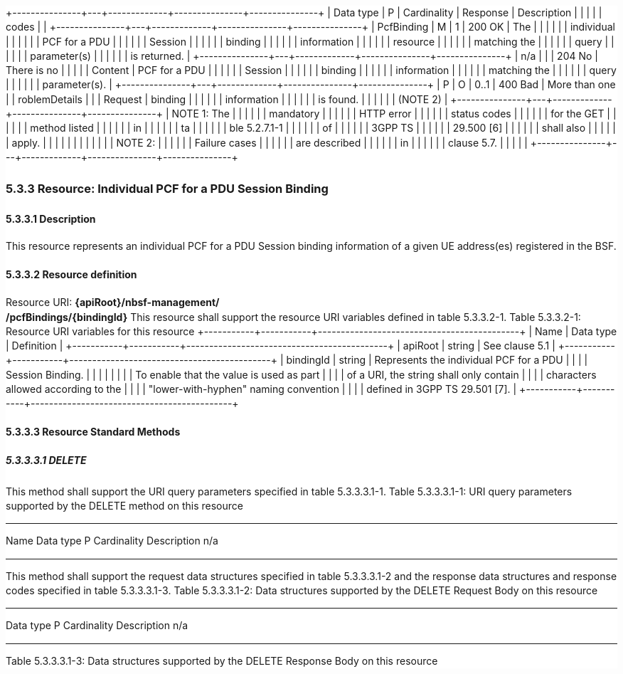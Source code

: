 +---------------+---+-------------+---------------+---------------+ | Data type | P | Cardinality | Response | Description | | | | | codes | | +---------------+---+-------------+---------------+---------------+ | PcfBinding | M | 1 | 200 OK | The | | | | | | individual | | | | | | PCF for a PDU | | | | | | Session | | | | | | binding | | | | | | information | | | | | | resource | | | | | | matching the | | | | | | query | | | | | | parameter(s) | | | | | | is returned. | +---------------+---+-------------+---------------+---------------+ | n/a | | | 204 No | There is no | | | | | Content | PCF for a PDU | | | | | | Session | | | | | | binding | | | | | | information | | | | | | matching the | | | | | | query | | | | | | parameter(s). | +---------------+---+-------------+---------------+---------------+ | P | O | 0..1 | 400 Bad | More than one | | roblemDetails | | | Request | binding | | | | | | information | | | | | | is found. | | | | | | (NOTE 2) | +---------------+---+-------------+---------------+---------------+ | NOTE 1: The | | | | | | mandatory | | | | | | HTTP error | | | | | | status codes | | | | | | for the GET | | | | | | method listed | | | | | | in | | | | | | ta | | | | | | ble 5.2.7.1-1 | | | | | | of | | | | | | 3GPP TS | | | | | | 29.500 [6] | | | | | | shall also | | | | | | apply. | | | | | | | | | | | | NOTE 2: | | | | | | Failure cases | | | | | | are described | | | | | | in | | | | | | clause 5.7. | | | | | +---------------+---+-------------+---------------+---------------+
### 5.3.3 Resource: Individual PCF for a PDU Session Binding
#### 5.3.3.1 Description
This resource represents an individual PCF for a PDU Session binding
information of a given UE address(es) registered in the BSF.
#### 5.3.3.2 Resource definition
Resource URI: **{apiRoot}/nbsf-management/\
/pcfBindings/{bindingId}**
This resource shall support the resource URI variables defined in table
5.3.3.2-1.
Table 5.3.3.2-1: Resource URI variables for this resource
+-----------+-----------+--------------------------------------------+ | Name | Data type | Definition | +-----------+-----------+--------------------------------------------+ | apiRoot | string | See clause 5.1 | +-----------+-----------+--------------------------------------------+ | bindingId | string | Represents the individual PCF for a PDU | | | | Session Binding. | | | | | | | | To enable that the value is used as part | | | | of a URI, the string shall only contain | | | | characters allowed according to the | | | | \"lower-with-hyphen\" naming convention | | | | defined in 3GPP TS 29.501 [7]. | +-----------+-----------+--------------------------------------------+
#### 5.3.3.3 Resource Standard Methods
##### 5.3.3.3.1 DELETE
This method shall support the URI query parameters specified in table
5.3.3.3.1-1.
Table 5.3.3.3.1-1: URI query parameters supported by the DELETE method on this
resource
* * *
Name Data type P Cardinality Description n/a
* * *
This method shall support the request data structures specified in table
5.3.3.3.1-2 and the response data structures and response codes specified in
table 5.3.3.3.1-3.
Table 5.3.3.3.1-2: Data structures supported by the DELETE Request Body on
this resource
* * *
Data type P Cardinality Description n/a
* * *
Table 5.3.3.3.1-3: Data structures supported by the DELETE Response Body on
this resource